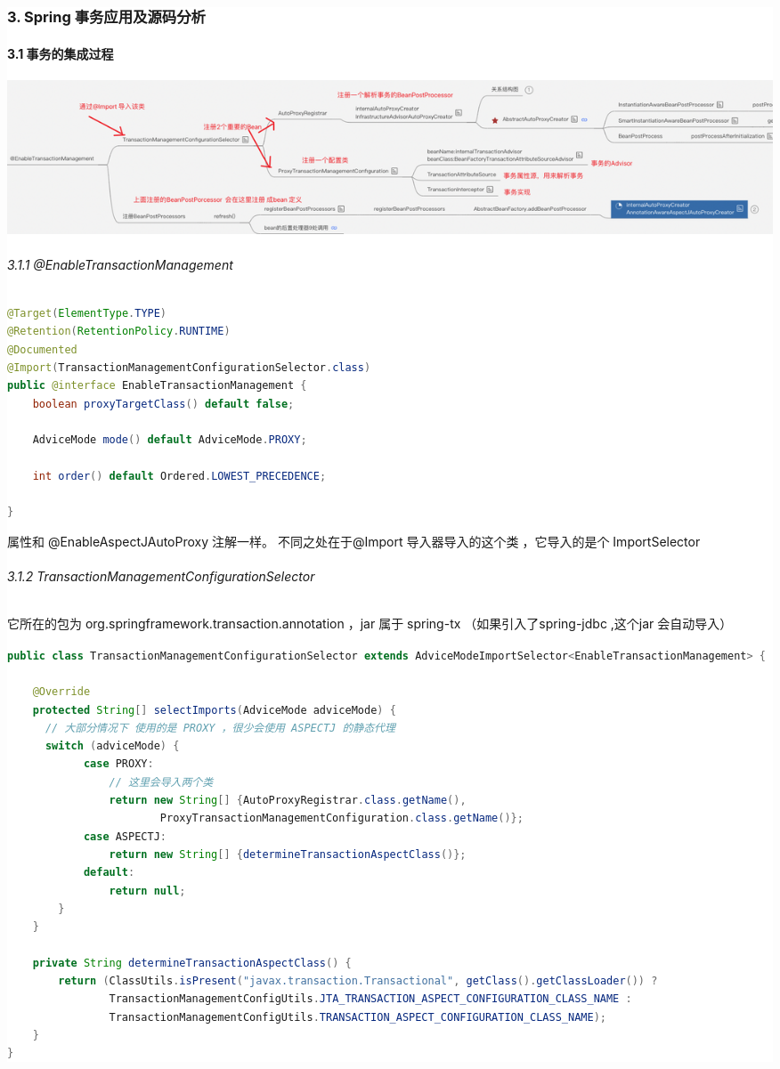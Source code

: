 ### 3. Spring 事务应用及源码分析

#### 3.1 事务的集成过程 

![事务集成过程](spring.assets/事务集成过程.png)

###### 3.1.1  @EnableTransactionManagement

```java
@Target(ElementType.TYPE)
@Retention(RetentionPolicy.RUNTIME)
@Documented
@Import(TransactionManagementConfigurationSelector.class)
public @interface EnableTransactionManagement {
	boolean proxyTargetClass() default false;
	
	AdviceMode mode() default AdviceMode.PROXY;

	int order() default Ordered.LOWEST_PRECEDENCE;

}
``` 

   属性和 @EnableAspectJAutoProxy 注解一样。 不同之处在于@Import 导入器导入的这个类 ，它导入的是个 ImportSelector

###### 3.1.2  TransactionManagementConfigurationSelector

  它所在的包为 org.springframework.transaction.annotation ，jar 属于 spring-tx （如果引入了spring-jdbc ,这个jar 会自动导入）

```java
public class TransactionManagementConfigurationSelector extends AdviceModeImportSelector<EnableTransactionManagement> {
    
	@Override
	protected String[] selectImports(AdviceMode adviceMode) {
      // 大部分情况下 使用的是 PROXY ，很少会使用 ASPECTJ 的静态代理
      switch (adviceMode) {
			case PROXY:
			    // 这里会导入两个类
				return new String[] {AutoProxyRegistrar.class.getName(),
						ProxyTransactionManagementConfiguration.class.getName()};
			case ASPECTJ:
				return new String[] {determineTransactionAspectClass()};
			default:
				return null;
		}
	}

	private String determineTransactionAspectClass() {
		return (ClassUtils.isPresent("javax.transaction.Transactional", getClass().getClassLoader()) ?
				TransactionManagementConfigUtils.JTA_TRANSACTION_ASPECT_CONFIGURATION_CLASS_NAME :
				TransactionManagementConfigUtils.TRANSACTION_ASPECT_CONFIGURATION_CLASS_NAME);
	}
}
```

